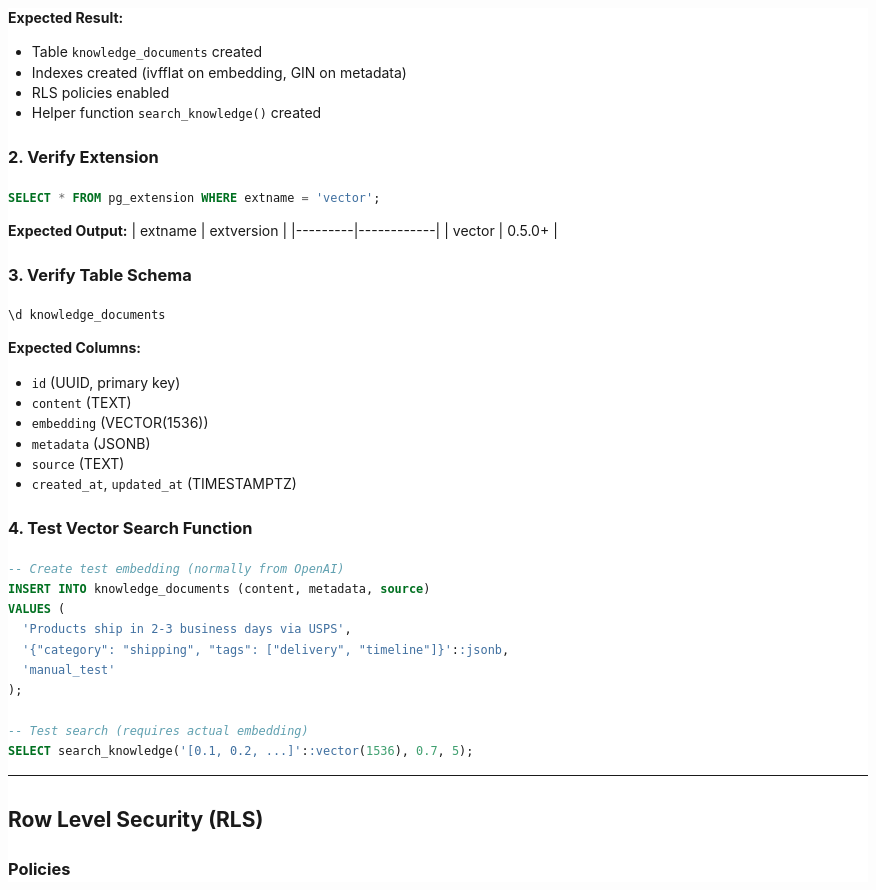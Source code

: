 **Expected Result:**

- Table `knowledge_documents` created
- Indexes created (ivfflat on embedding, GIN on metadata)
- RLS policies enabled
- Helper function `search_knowledge()` created

### 2. Verify Extension

```sql
SELECT * FROM pg_extension WHERE extname = 'vector';
```

**Expected Output:**
| extname | extversion |
|---------|------------|
| vector | 0.5.0+ |

### 3. Verify Table Schema

```sql
\d knowledge_documents
```

**Expected Columns:**

- `id` (UUID, primary key)
- `content` (TEXT)
- `embedding` (VECTOR(1536))
- `metadata` (JSONB)
- `source` (TEXT)
- `created_at`, `updated_at` (TIMESTAMPTZ)

### 4. Test Vector Search Function

```sql
-- Create test embedding (normally from OpenAI)
INSERT INTO knowledge_documents (content, metadata, source)
VALUES (
  'Products ship in 2-3 business days via USPS',
  '{"category": "shipping", "tags": ["delivery", "timeline"]}'::jsonb,
  'manual_test'
);

-- Test search (requires actual embedding)
SELECT search_knowledge('[0.1, 0.2, ...]'::vector(1536), 0.7, 5);
```

---

## Row Level Security (RLS)

### Policies

